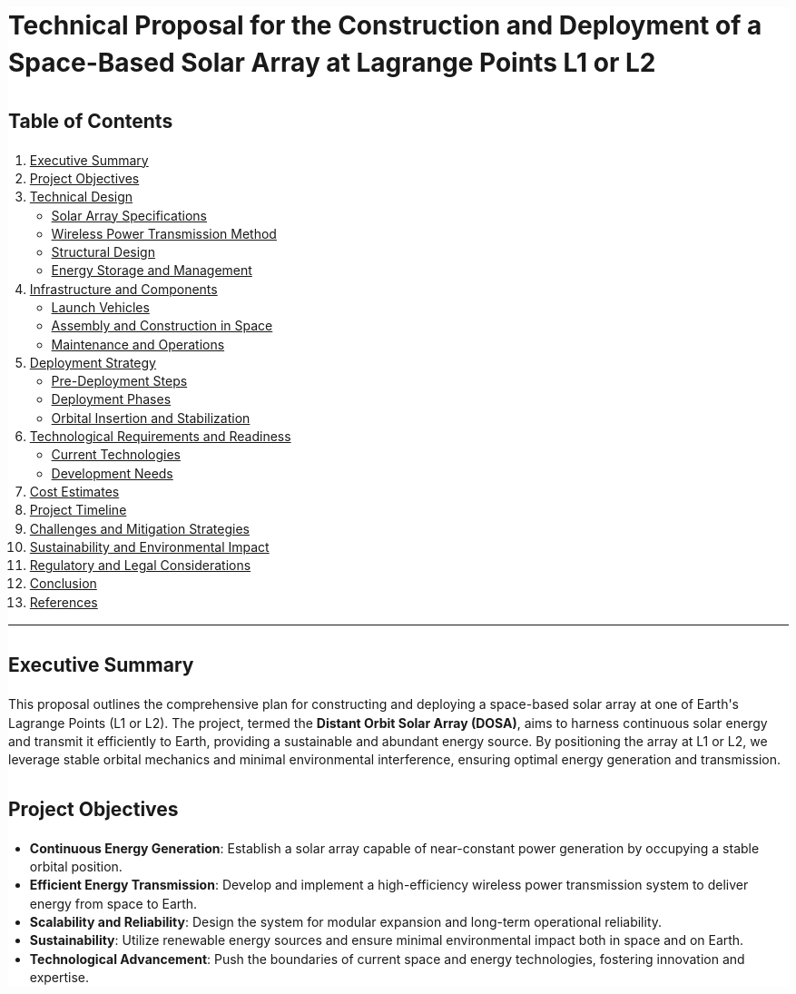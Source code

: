 # Technical Proposal for the Construction and Deployment of a Space-Based Solar Array at Lagrange Points L1 or L2

## **Table of Contents**

1. [Executive Summary](#executive-summary)
2. [Project Objectives](#project-objectives)
3. [Technical Design](#technical-design)
    - [Solar Array Specifications](#solar-array-specifications)
    - [Wireless Power Transmission Method](#wireless-power-transmission-method)
    - [Structural Design](#structural-design)
    - [Energy Storage and Management](#energy-storage-and-management)
4. [Infrastructure and Components](#infrastructure-and-components)
    - [Launch Vehicles](#launch-vehicles)
    - [Assembly and Construction in Space](#assembly-and-construction-in-space)
    - [Maintenance and Operations](#maintenance-and-operations)
5. [Deployment Strategy](#deployment-strategy)
    - [Pre-Deployment Steps](#pre-deployment-steps)
    - [Deployment Phases](#deployment-phases)
    - [Orbital Insertion and Stabilization](#orbital-insertion-and-stabilization)
6. [Technological Requirements and Readiness](#technological-requirements-and-readiness)
    - [Current Technologies](#current-technologies)
    - [Development Needs](#development-needs)
7. [Cost Estimates](#cost-estimates)
8. [Project Timeline](#project-timeline)
9. [Challenges and Mitigation Strategies](#challenges-and-mitigation-strategies)
10. [Sustainability and Environmental Impact](#sustainability-and-environmental-impact)
11. [Regulatory and Legal Considerations](#regulatory-and-legal-considerations)
12. [Conclusion](#conclusion)
13. [References](#references)

---

## **Executive Summary**

This proposal outlines the comprehensive plan for constructing and deploying a space-based solar array at one of Earth's Lagrange Points (L1 or L2). The project, termed the **Distant Orbit Solar Array (DOSA)**, aims to harness continuous solar energy and transmit it efficiently to Earth, providing a sustainable and abundant energy source. By positioning the array at L1 or L2, we leverage stable orbital mechanics and minimal environmental interference, ensuring optimal energy generation and transmission.

## **Project Objectives**

- **Continuous Energy Generation**: Establish a solar array capable of near-constant power generation by occupying a stable orbital position.
- **Efficient Energy Transmission**: Develop and implement a high-efficiency wireless power transmission system to deliver energy from space to Earth.
- **Scalability and Reliability**: Design the system for modular expansion and long-term operational reliability.
- **Sustainability**: Utilize renewable energy sources and ensure minimal environmental impact both in space and on Earth.
- **Technological Advancement**: Push the boundaries of current space and energy technologies, fostering innovation and expertise.

